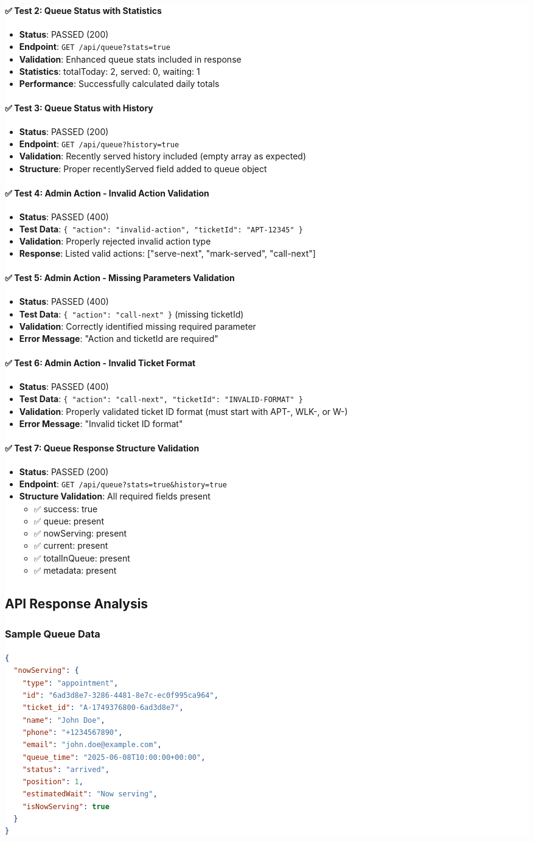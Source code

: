 #### ✅ Test 2: Queue Status with Statistics  
- **Status**: PASSED (200)
- **Endpoint**: `GET /api/queue?stats=true`
- **Validation**: Enhanced queue stats included in response
- **Statistics**: totalToday: 2, served: 0, waiting: 1
- **Performance**: Successfully calculated daily totals

#### ✅ Test 3: Queue Status with History
- **Status**: PASSED (200)  
- **Endpoint**: `GET /api/queue?history=true`
- **Validation**: Recently served history included (empty array as expected)
- **Structure**: Proper recentlyServed field added to queue object

#### ✅ Test 4: Admin Action - Invalid Action Validation
- **Status**: PASSED (400)
- **Test Data**: `{ "action": "invalid-action", "ticketId": "APT-12345" }`
- **Validation**: Properly rejected invalid action type
- **Response**: Listed valid actions: ["serve-next", "mark-served", "call-next"]

#### ✅ Test 5: Admin Action - Missing Parameters Validation  
- **Status**: PASSED (400)
- **Test Data**: `{ "action": "call-next" }` (missing ticketId)
- **Validation**: Correctly identified missing required parameter
- **Error Message**: "Action and ticketId are required"

#### ✅ Test 6: Admin Action - Invalid Ticket Format
- **Status**: PASSED (400)
- **Test Data**: `{ "action": "call-next", "ticketId": "INVALID-FORMAT" }`
- **Validation**: Properly validated ticket ID format (must start with APT-, WLK-, or W-)
- **Error Message**: "Invalid ticket ID format"

#### ✅ Test 7: Queue Response Structure Validation
- **Status**: PASSED (200)
- **Endpoint**: `GET /api/queue?stats=true&history=true`
- **Structure Validation**: All required fields present
  - ✅ success: true
  - ✅ queue: present  
  - ✅ nowServing: present
  - ✅ current: present
  - ✅ totalInQueue: present
  - ✅ metadata: present

## API Response Analysis

### Sample Queue Data
```json
{
  "nowServing": {
    "type": "appointment",
    "id": "6ad3d8e7-3286-4481-8e7c-ec0f995ca964",
    "ticket_id": "A-1749376800-6ad3d8e7",
    "name": "John Doe",
    "phone": "+1234567890",
    "email": "john.doe@example.com",
    "queue_time": "2025-06-08T10:00:00+00:00",
    "status": "arrived",
    "position": 1,
    "estimatedWait": "Now serving",
    "isNowServing": true
  }
}
```
